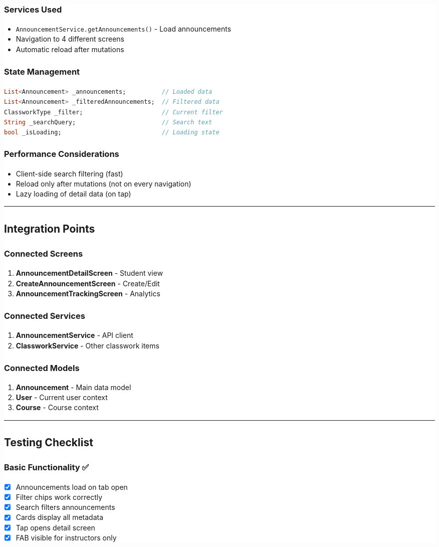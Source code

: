 ### Services Used
- `AnnouncementService.getAnnouncements()` - Load announcements
- Navigation to 4 different screens
- Automatic reload after mutations

### State Management
```dart
List<Announcement> _announcements;          // Loaded data
List<Announcement> _filteredAnnouncements;  // Filtered data
ClassworkType _filter;                      // Current filter
String _searchQuery;                        // Search text
bool _isLoading;                            // Loading state
```

### Performance Considerations
- Client-side search filtering (fast)
- Reload only after mutations (not on every navigation)
- Lazy loading of detail data (on tap)

---

## Integration Points

### Connected Screens
1. **AnnouncementDetailScreen** - Student view
2. **CreateAnnouncementScreen** - Create/Edit
3. **AnnouncementTrackingScreen** - Analytics

### Connected Services
1. **AnnouncementService** - API client
2. **ClassworkService** - Other classwork items

### Connected Models
1. **Announcement** - Main data model
2. **User** - Current user context
3. **Course** - Course context

---

## Testing Checklist

### Basic Functionality ✅
- [x] Announcements load on tab open
- [x] Filter chips work correctly
- [x] Search filters announcements
- [x] Cards display all metadata
- [x] Tap opens detail screen
- [x] FAB visible for instructors only
